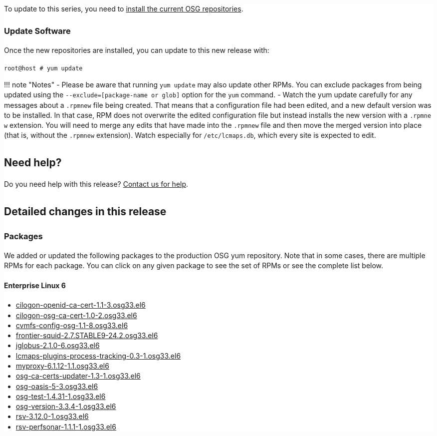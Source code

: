 To update to this series, you need to [install the current OSG repositories](../../common/yum.md#install-osg-repositories).

### Update Software

Once the new repositories are installed, you can update to this new release with:

``` console
root@host # yum update
```

!!! note "Notes"
    -   Please be aware that running `yum update` may also update other RPMs. You can exclude packages from being updated using the `--exclude=[package-name or glob]` option for the `yum` command.
    -   Watch the yum update carefully for any messages about a `.rpmnew` file being created. That means that a configuration file had been edited, and a new default version was to be installed. In that case, RPM does not overwrite the edited configuration file but instead installs the new version with a `.rpmnew` extension. You will need to merge any edits that have made into the `.rpmnew` file and then move the merged version into place (that is, without the `.rpmnew` extension). Watch especially for `/etc/lcmaps.db`, which every site is expected to edit.

Need help?
----------

Do you need help with this release? [Contact us for help](../../common/help.md).

Detailed changes in this release
--------------------------------

### Packages

We added or updated the following packages to the production OSG yum repository. Note that in some cases, there are multiple RPMs for each package. You can click on any given package to see the set of RPMs or see the complete list below.

#### Enterprise Linux 6

-   [cilogon-openid-ca-cert-1.1-3.osg33.el6](https://koji-hub.batlab.org/koji/search?match=glob&type=build&terms=cilogon-openid-ca-cert-1.1-3.osg33.el6)
-   [cilogon-osg-ca-cert-1.0-2.osg33.el6](https://koji-hub.batlab.org/koji/search?match=glob&type=build&terms=cilogon-osg-ca-cert-1.0-2.osg33.el6)
-   [cvmfs-config-osg-1.1-8.osg33.el6](https://koji-hub.batlab.org/koji/search?match=glob&type=build&terms=cvmfs-config-osg-1.1-8.osg33.el6)
-   [frontier-squid-2.7.STABLE9-24.2.osg33.el6](https://koji-hub.batlab.org/koji/search?match=glob&type=build&terms=frontier-squid-2.7.STABLE9-24.2.osg33.el6)
-   [jglobus-2.1.0-6.osg33.el6](https://koji-hub.batlab.org/koji/search?match=glob&type=build&terms=jglobus-2.1.0-6.osg33.el6)
-   [lcmaps-plugins-process-tracking-0.3-1.osg33.el6](https://koji-hub.batlab.org/koji/search?match=glob&type=build&terms=lcmaps-plugins-process-tracking-0.3-1.osg33.el6)
-   [myproxy-6.1.12-1.1.osg33.el6](https://koji-hub.batlab.org/koji/search?match=glob&type=build&terms=myproxy-6.1.12-1.1.osg33.el6)
-   [osg-ca-certs-updater-1.3-1.osg33.el6](https://koji-hub.batlab.org/koji/search?match=glob&type=build&terms=osg-ca-certs-updater-1.3-1.osg33.el6)
-   [osg-oasis-5-3.osg33.el6](https://koji-hub.batlab.org/koji/search?match=glob&type=build&terms=osg-oasis-5-3.osg33.el6)
-   [osg-test-1.4.31-1.osg33.el6](https://koji-hub.batlab.org/koji/search?match=glob&type=build&terms=osg-test-1.4.31-1.osg33.el6)
-   [osg-version-3.3.4-1.osg33.el6](https://koji-hub.batlab.org/koji/search?match=glob&type=build&terms=osg-version-3.3.4-1.osg33.el6)
-   [rsv-3.12.0-1.osg33.el6](https://koji-hub.batlab.org/koji/search?match=glob&type=build&terms=rsv-3.12.0-1.osg33.el6)
-   [rsv-perfsonar-1.1.1-1.osg33.el6](https://koji-hub.batlab.org/koji/search?match=glob&type=build&terms=rsv-perfsonar-1.1.1-1.osg33.el6)
